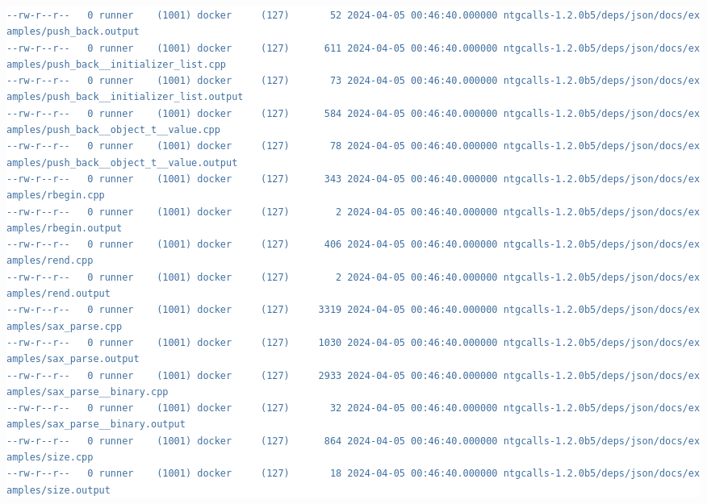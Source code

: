 ```diff
--rw-r--r--   0 runner    (1001) docker     (127)       52 2024-04-05 00:46:40.000000 ntgcalls-1.2.0b5/deps/json/docs/examples/push_back.output
--rw-r--r--   0 runner    (1001) docker     (127)      611 2024-04-05 00:46:40.000000 ntgcalls-1.2.0b5/deps/json/docs/examples/push_back__initializer_list.cpp
--rw-r--r--   0 runner    (1001) docker     (127)       73 2024-04-05 00:46:40.000000 ntgcalls-1.2.0b5/deps/json/docs/examples/push_back__initializer_list.output
--rw-r--r--   0 runner    (1001) docker     (127)      584 2024-04-05 00:46:40.000000 ntgcalls-1.2.0b5/deps/json/docs/examples/push_back__object_t__value.cpp
--rw-r--r--   0 runner    (1001) docker     (127)       78 2024-04-05 00:46:40.000000 ntgcalls-1.2.0b5/deps/json/docs/examples/push_back__object_t__value.output
--rw-r--r--   0 runner    (1001) docker     (127)      343 2024-04-05 00:46:40.000000 ntgcalls-1.2.0b5/deps/json/docs/examples/rbegin.cpp
--rw-r--r--   0 runner    (1001) docker     (127)        2 2024-04-05 00:46:40.000000 ntgcalls-1.2.0b5/deps/json/docs/examples/rbegin.output
--rw-r--r--   0 runner    (1001) docker     (127)      406 2024-04-05 00:46:40.000000 ntgcalls-1.2.0b5/deps/json/docs/examples/rend.cpp
--rw-r--r--   0 runner    (1001) docker     (127)        2 2024-04-05 00:46:40.000000 ntgcalls-1.2.0b5/deps/json/docs/examples/rend.output
--rw-r--r--   0 runner    (1001) docker     (127)     3319 2024-04-05 00:46:40.000000 ntgcalls-1.2.0b5/deps/json/docs/examples/sax_parse.cpp
--rw-r--r--   0 runner    (1001) docker     (127)     1030 2024-04-05 00:46:40.000000 ntgcalls-1.2.0b5/deps/json/docs/examples/sax_parse.output
--rw-r--r--   0 runner    (1001) docker     (127)     2933 2024-04-05 00:46:40.000000 ntgcalls-1.2.0b5/deps/json/docs/examples/sax_parse__binary.cpp
--rw-r--r--   0 runner    (1001) docker     (127)       32 2024-04-05 00:46:40.000000 ntgcalls-1.2.0b5/deps/json/docs/examples/sax_parse__binary.output
--rw-r--r--   0 runner    (1001) docker     (127)      864 2024-04-05 00:46:40.000000 ntgcalls-1.2.0b5/deps/json/docs/examples/size.cpp
--rw-r--r--   0 runner    (1001) docker     (127)       18 2024-04-05 00:46:40.000000 ntgcalls-1.2.0b5/deps/json/docs/examples/size.output
